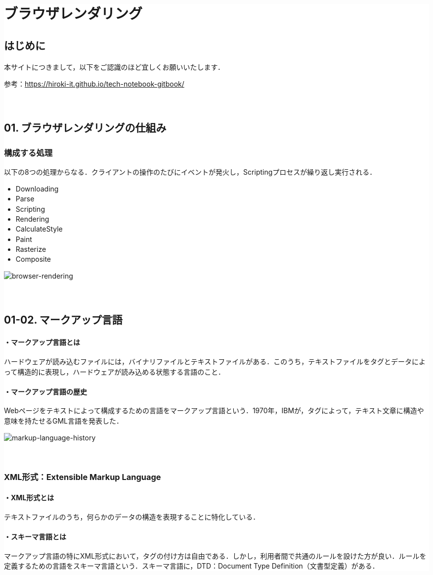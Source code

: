 # ブラウザレンダリング

## はじめに

本サイトにつきまして，以下をご認識のほど宜しくお願いいたします．

参考：https://hiroki-it.github.io/tech-notebook-gitbook/

<br>

## 01. ブラウザレンダリングの仕組み

### 構成する処理

以下の8つの処理からなる．クライアントの操作のたびにイベントが発火し，Scriptingプロセスが繰り返し実行される．

- Downloading
- Parse
- Scripting
- Rendering
- CalculateStyle
- Paint
- Rasterize
- Composite

![browser-rendering](https://raw.githubusercontent.com/hiroki-it/tech-notebook/master/images/browser-rendering.png)

<br>

## 01-02. マークアップ言語

#### ・マークアップ言語とは

ハードウェアが読み込むファイルには，バイナリファイルとテキストファイルがある．このうち，テキストファイルをタグとデータによって構造的に表現し，ハードウェアが読み込める状態する言語のこと．

#### ・マークアップ言語の歴史

Webページをテキストによって構成するための言語をマークアップ言語という．1970年，IBMが，タグによって，テキスト文章に構造や意味を持たせるGML言語を発表した．

![markup-language-history](https://raw.githubusercontent.com/hiroki-it/tech-notebook/master/images/markup-language-history.png)

<br>

### XML形式：Extensible Markup Language

#### ・XML形式とは

テキストファイルのうち，何らかのデータの構造を表現することに特化している．

#### ・スキーマ言語とは

マークアップ言語の特にXML形式において，タグの付け方は自由である．しかし，利用者間で共通のルールを設けた方が良い．ルールを定義するための言語をスキーマ言語という．スキーマ言語に，DTD：Document Type Definition（文書型定義）がある．
